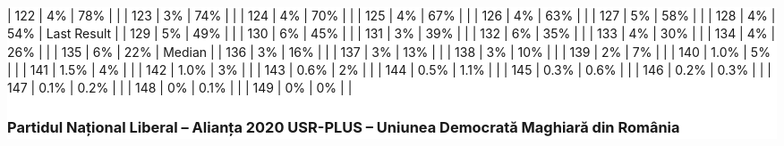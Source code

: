 | 122 | 4% | 78% |  |
| 123 | 3% | 74% |  |
| 124 | 4% | 70% |  |
| 125 | 4% | 67% |  |
| 126 | 4% | 63% |  |
| 127 | 5% | 58% |  |
| 128 | 4% | 54% | Last Result |
| 129 | 5% | 49% |  |
| 130 | 6% | 45% |  |
| 131 | 3% | 39% |  |
| 132 | 6% | 35% |  |
| 133 | 4% | 30% |  |
| 134 | 4% | 26% |  |
| 135 | 6% | 22% | Median |
| 136 | 3% | 16% |  |
| 137 | 3% | 13% |  |
| 138 | 3% | 10% |  |
| 139 | 2% | 7% |  |
| 140 | 1.0% | 5% |  |
| 141 | 1.5% | 4% |  |
| 142 | 1.0% | 3% |  |
| 143 | 0.6% | 2% |  |
| 144 | 0.5% | 1.1% |  |
| 145 | 0.3% | 0.6% |  |
| 146 | 0.2% | 0.3% |  |
| 147 | 0.1% | 0.2% |  |
| 148 | 0% | 0.1% |  |
| 149 | 0% | 0% |  |

### Partidul Național Liberal – Alianța 2020 USR-PLUS – Uniunea Democrată Maghiară din România
